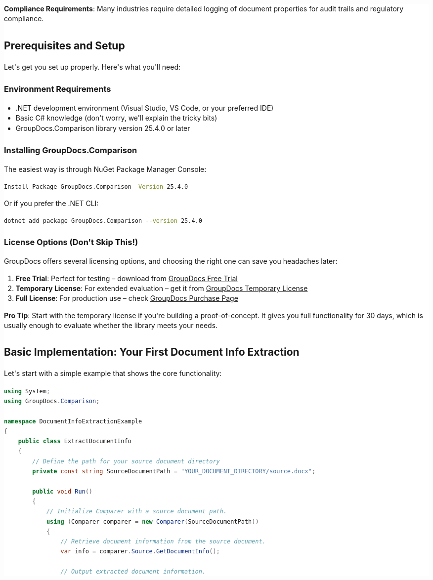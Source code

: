 **Compliance Requirements**: Many industries require detailed logging of document properties for audit trails and regulatory compliance.

## Prerequisites and Setup

Let's get you set up properly. Here's what you'll need:

### Environment Requirements
- .NET development environment (Visual Studio, VS Code, or your preferred IDE)
- Basic C# knowledge (don't worry, we'll explain the tricky bits)
- GroupDocs.Comparison library version 25.4.0 or later

### Installing GroupDocs.Comparison

The easiest way is through NuGet Package Manager Console:

```bash
Install-Package GroupDocs.Comparison -Version 25.4.0
```

Or if you prefer the .NET CLI:

```bash
dotnet add package GroupDocs.Comparison --version 25.4.0
```

### License Options (Don't Skip This!)

GroupDocs offers several licensing options, and choosing the right one can save you headaches later:

1. **Free Trial**: Perfect for testing – download from [GroupDocs Free Trial](https://releases.groupdocs.com/comparison/net/)
2. **Temporary License**: For extended evaluation – get it from [GroupDocs Temporary License](https://purchase.groupdocs.com/temporary-license/)
3. **Full License**: For production use – check [GroupDocs Purchase Page](https://purchase.groupdocs.com/buy)

**Pro Tip**: Start with the temporary license if you're building a proof-of-concept. It gives you full functionality for 30 days, which is usually enough to evaluate whether the library meets your needs.

## Basic Implementation: Your First Document Info Extraction

Let's start with a simple example that shows the core functionality:

```csharp
using System;
using GroupDocs.Comparison;

namespace DocumentInfoExtractionExample
{
    public class ExtractDocumentInfo
    {
        // Define the path for your source document directory
        private const string SourceDocumentPath = "YOUR_DOCUMENT_DIRECTORY/source.docx";

        public void Run()
        {
            // Initialize Comparer with a source document path.
            using (Comparer comparer = new Comparer(SourceDocumentPath))
            {
                // Retrieve document information from the source document.
                var info = comparer.Source.GetDocumentInfo();

                // Output extracted document information.
```